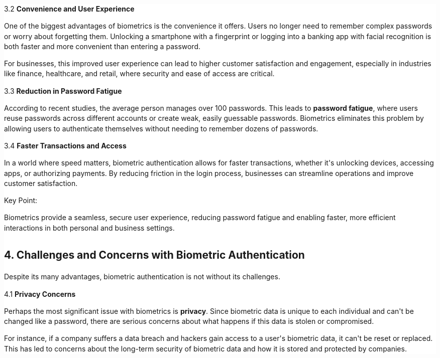 
3.2 **Convenience and User Experience**



One of the biggest advantages of biometrics is the convenience it offers. Users no longer need to remember complex passwords or worry about forgetting them. Unlocking a smartphone with a fingerprint or logging into a banking app with facial recognition is both faster and more convenient than entering a password.



For businesses, this improved user experience can lead to higher customer satisfaction and engagement, especially in industries like finance, healthcare, and retail, where security and ease of access are critical.



3.3 **Reduction in Password Fatigue**



According to recent studies, the average person manages over 100 passwords. This leads to **password fatigue**, where users reuse passwords across different accounts or create weak, easily guessable passwords. Biometrics eliminates this problem by allowing users to authenticate themselves without needing to remember dozens of passwords.



3.4 **Faster Transactions and Access**



In a world where speed matters, biometric authentication allows for faster transactions, whether it's unlocking devices, accessing apps, or authorizing payments. By reducing friction in the login process, businesses can streamline operations and improve customer satisfaction.



Key Point:



Biometrics provide a seamless, secure user experience, reducing password fatigue and enabling faster, more efficient interactions in both personal and business settings.



## 4. **Challenges and Concerns with Biometric Authentication**



Despite its many advantages, biometric authentication is not without its challenges.



4.1 **Privacy Concerns**



Perhaps the most significant issue with biometrics is **privacy**. Since biometric data is unique to each individual and can't be changed like a password, there are serious concerns about what happens if this data is stolen or compromised.



For instance, if a company suffers a data breach and hackers gain access to a user's biometric data, it can't be reset or replaced. This has led to concerns about the long-term security of biometric data and how it is stored and protected by companies.
